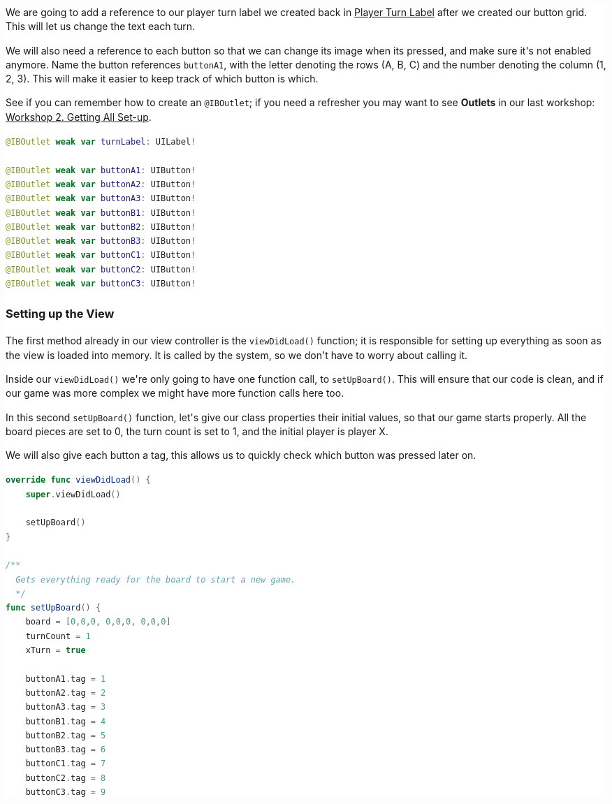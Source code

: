 We are going to add a reference to our player turn label we created back in [Player Turn Label](#Player-Turn-Label) after we created our button grid. This will let us change the text each turn.

We will also need a reference to each button so that we can change its image when its pressed, and make sure it's not enabled anymore. Name the button references `buttonA1`, with the letter denoting the rows (A, B, C) and the number denoting the column (1, 2, 3). This will make it easier to keep track of which button is which.

See if you can remember how to create an `@IBOutlet`; if you need a refresher you may want to see **Outlets** in our last workshop: [Workshop 2. Getting All Set-up](https://github.com/riconaranjo/iOS-Curriculum/blob/master/Workshop%202/Workshop%202.md/#Outlets).

``` swift
@IBOutlet weak var turnLabel: UILabel!

@IBOutlet weak var buttonA1: UIButton!
@IBOutlet weak var buttonA2: UIButton!
@IBOutlet weak var buttonA3: UIButton!
@IBOutlet weak var buttonB1: UIButton!
@IBOutlet weak var buttonB2: UIButton!
@IBOutlet weak var buttonB3: UIButton!
@IBOutlet weak var buttonC1: UIButton!
@IBOutlet weak var buttonC2: UIButton!
@IBOutlet weak var buttonC3: UIButton!
```

### Setting up the View

The first method already in our view controller is the `viewDidLoad()` function; it is responsible for setting up everything as soon as the view is loaded into memory. It is called by the system, so we don't have to worry about calling it.

Inside our `viewDidLoad()` we're only going to have one function call, to `setUpBoard()`. This will ensure that our code is clean, and if our game was more complex we might have more function calls here too.

In this second `setUpBoard()` function, let's give our class properties their initial values, so that our game starts properly. All the board pieces are set to 0, the turn count is set to 1, and the initial player is player X.

We will also give each button a tag, this allows us to quickly check which button was pressed later on.

``` swift
override func viewDidLoad() {
    super.viewDidLoad()

    setUpBoard()
}

/**
  Gets everything ready for the board to start a new game.
  */
func setUpBoard() {
    board = [0,0,0, 0,0,0, 0,0,0]
    turnCount = 1
    xTurn = true

    buttonA1.tag = 1
    buttonA2.tag = 2
    buttonA3.tag = 3
    buttonB1.tag = 4
    buttonB2.tag = 5
    buttonB3.tag = 6
    buttonC1.tag = 7
    buttonC2.tag = 8
    buttonC3.tag = 9
```